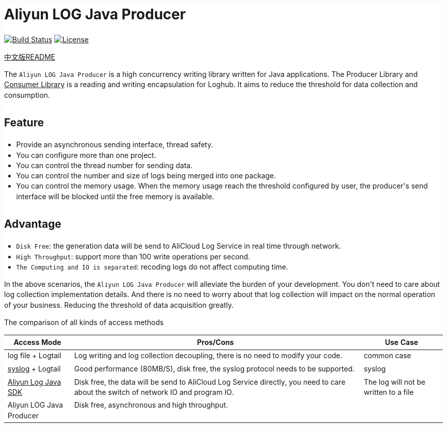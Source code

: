 # Aliyun LOG Java Producer

[![Build Status](https://travis-ci.org/aliyun/aliyun-log-producer-java.svg?branch=master)](https://travis-ci.org/aliyun/aliyun-log-producer-java)
[![License](https://img.shields.io/badge/license-Apache2.0-blue.svg)](/LICENSE)

[中文版README](/README_CN.md)

The `Aliyun LOG Java Producer` is a high concurrency writing library written for Java applications. The Producer Library and [Consumer Library](https://yq.aliyun.com/articles/6817) is a reading and writing encapsulation for Loghub. It aims to reduce the threshold for data collection and consumption.

## Feature

* Provide an asynchronous sending interface, thread safety.
* You can configure more than one project.
* You can control the thread number for sending data.
* You can control the number and size of logs being merged into one package.
* You can control the memory usage. When the memory usage reach the threshold configured by user, the producer's send interface will be blocked until the free memory is available.

## Advantage

* `Disk Free`: the generation data will be send to AliCloud Log Service in real time through network.
* `High Throughput`: support more than 100 write operations per second.
* `The Computing and IO is separated`: recoding logs do not affect computing time.

In the above scenarios, the `Aliyun LOG Java Producer` will alleviate the burden of your development. You don't need to care about log collection implementation details. And there is no need to worry about that log collection will impact on the normal operation of your business. Reducing the threshold of data acquisition greatly.

The comparison of all kinds of access methods
<table>
<thead>
<tr>
<th>Access Mode</th>
<th>Pros/Cons</th>
<th>Use Case</th>
</tr>
</thead>
<tbody>
<tr>
<td>log file + Logtail</td>
<td>Log writing
 and log collection decoupling, there is no need to modify your code.</td>
<td>common case</td>
</tr>
<tr>
<td><a href="https://yq.aliyun.com/articles/17129">syslog</a> + Logtail</td>
<td>Good performance (80MB/S), disk free, the syslog protocol needs to be supported.</td>
<td>syslog</td>
</tr>
<tr>
<td><a href="https://yq.aliyun.com/articles/17129">Aliyun Log Java SDK</a></td>
<td>Disk free, the data will be send to AliCloud Log Service directly, you need to care about the switch of network IO and program IO.</td>
<td>The log will not be written to a file</td>
</tr>
<tr>
<td>Aliyun LOG Java Producer</td>
<td>Disk free, asynchronous and high throughput.</td>